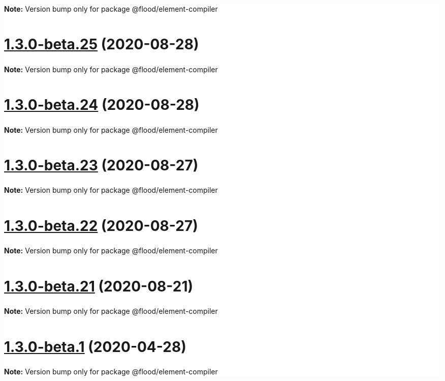 **Note:** Version bump only for package @flood/element-compiler





# [1.3.0-beta.25](https://github.com/flood-io/element/compare/v1.3.0-beta.24...v1.3.0-beta.25) (2020-08-28)

**Note:** Version bump only for package @flood/element-compiler





# [1.3.0-beta.24](https://github.com/flood-io/element/compare/v1.3.0-beta.23...v1.3.0-beta.24) (2020-08-28)

**Note:** Version bump only for package @flood/element-compiler





# [1.3.0-beta.23](https://github.com/flood-io/element/compare/v1.3.0-beta.22...v1.3.0-beta.23) (2020-08-27)

**Note:** Version bump only for package @flood/element-compiler





# [1.3.0-beta.22](https://github.com/flood-io/element/compare/v1.3.0-beta.21...v1.3.0-beta.22) (2020-08-27)

**Note:** Version bump only for package @flood/element-compiler





# [1.3.0-beta.21](https://github.com/flood-io/element/compare/v1.3.0-beta.20...v1.3.0-beta.21) (2020-08-21)

**Note:** Version bump only for package @flood/element-compiler





# [1.3.0-beta.1](https://github.com/flood-io/element/compare/v1.3.0-beta.0...v1.3.0-beta.1) (2020-04-28)

**Note:** Version bump only for package @flood/element-compiler



